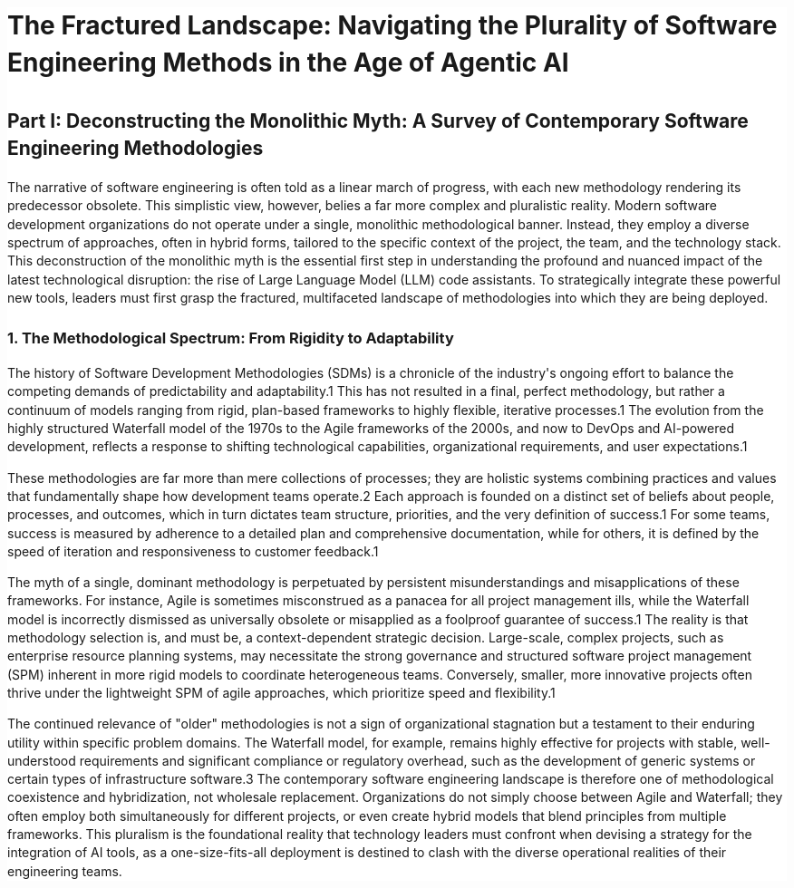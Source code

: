 

# **The Fractured Landscape: Navigating the Plurality of Software Engineering Methods in the Age of Agentic AI**

## **Part I: Deconstructing the Monolithic Myth: A Survey of Contemporary Software Engineering Methodologies**

The narrative of software engineering is often told as a linear march of progress, with each new methodology rendering its predecessor obsolete. This simplistic view, however, belies a far more complex and pluralistic reality. Modern software development organizations do not operate under a single, monolithic methodological banner. Instead, they employ a diverse spectrum of approaches, often in hybrid forms, tailored to the specific context of the project, the team, and the technology stack. This deconstruction of the monolithic myth is the essential first step in understanding the profound and nuanced impact of the latest technological disruption: the rise of Large Language Model (LLM) code assistants. To strategically integrate these powerful new tools, leaders must first grasp the fractured, multifaceted landscape of methodologies into which they are being deployed.

### **1\. The Methodological Spectrum: From Rigidity to Adaptability**

The history of Software Development Methodologies (SDMs) is a chronicle of the industry's ongoing effort to balance the competing demands of predictability and adaptability.1 This has not resulted in a final, perfect methodology, but rather a continuum of models ranging from rigid, plan-based frameworks to highly flexible, iterative processes.1 The evolution from the highly structured Waterfall model of the 1970s to the Agile frameworks of the 2000s, and now to DevOps and AI-powered development, reflects a response to shifting technological capabilities, organizational requirements, and user expectations.1

These methodologies are far more than mere collections of processes; they are holistic systems combining practices and values that fundamentally shape how development teams operate.2 Each approach is founded on a distinct set of beliefs about people, processes, and outcomes, which in turn dictates team structure, priorities, and the very definition of success.1 For some teams, success is measured by adherence to a detailed plan and comprehensive documentation, while for others, it is defined by the speed of iteration and responsiveness to customer feedback.1

The myth of a single, dominant methodology is perpetuated by persistent misunderstandings and misapplications of these frameworks. For instance, Agile is sometimes misconstrued as a panacea for all project management ills, while the Waterfall model is incorrectly dismissed as universally obsolete or misapplied as a foolproof guarantee of success.1 The reality is that methodology selection is, and must be, a context-dependent strategic decision. Large-scale, complex projects, such as enterprise resource planning systems, may necessitate the strong governance and structured software project management (SPM) inherent in more rigid models to coordinate heterogeneous teams. Conversely, smaller, more innovative projects often thrive under the lightweight SPM of agile approaches, which prioritize speed and flexibility.1

The continued relevance of "older" methodologies is not a sign of organizational stagnation but a testament to their enduring utility within specific problem domains. The Waterfall model, for example, remains highly effective for projects with stable, well-understood requirements and significant compliance or regulatory overhead, such as the development of generic systems or certain types of infrastructure software.3 The contemporary software engineering landscape is therefore one of methodological coexistence and hybridization, not wholesale replacement. Organizations do not simply choose between Agile and Waterfall; they often employ both simultaneously for different projects, or even create hybrid models that blend principles from multiple frameworks. This pluralism is the foundational reality that technology leaders must confront when devising a strategy for the integration of AI tools, as a one-size-fits-all deployment is destined to clash with the diverse operational realities of their engineering teams.
